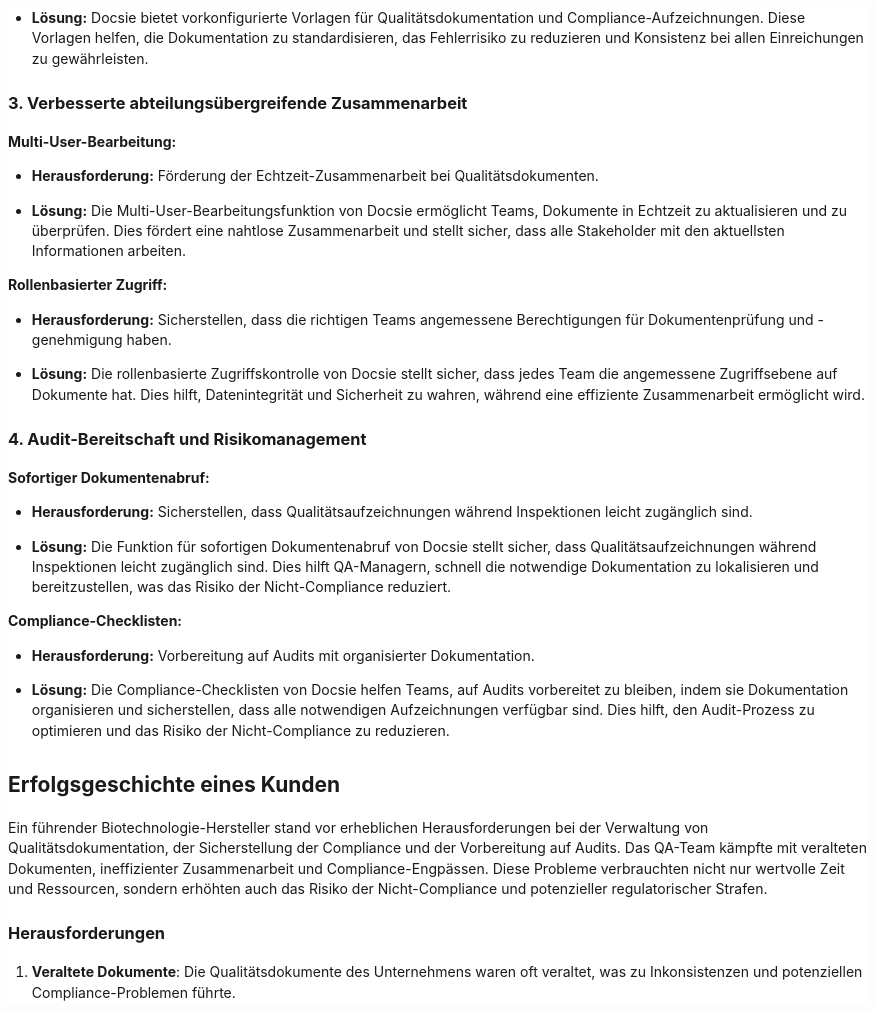* **Lösung:** Docsie bietet vorkonfigurierte Vorlagen für Qualitätsdokumentation und Compliance-Aufzeichnungen. Diese Vorlagen helfen, die Dokumentation zu standardisieren, das Fehlerrisiko zu reduzieren und Konsistenz bei allen Einreichungen zu gewährleisten.

### 3. Verbesserte abteilungsübergreifende Zusammenarbeit

**Multi-User-Bearbeitung:**

* **Herausforderung:** Förderung der Echtzeit-Zusammenarbeit bei Qualitätsdokumenten.

* **Lösung:** Die Multi-User-Bearbeitungsfunktion von Docsie ermöglicht Teams, Dokumente in Echtzeit zu aktualisieren und zu überprüfen. Dies fördert eine nahtlose Zusammenarbeit und stellt sicher, dass alle Stakeholder mit den aktuellsten Informationen arbeiten.

**Rollenbasierter Zugriff:**

* **Herausforderung:** Sicherstellen, dass die richtigen Teams angemessene Berechtigungen für Dokumentenprüfung und -genehmigung haben.

* **Lösung:** Die rollenbasierte Zugriffskontrolle von Docsie stellt sicher, dass jedes Team die angemessene Zugriffsebene auf Dokumente hat. Dies hilft, Datenintegrität und Sicherheit zu wahren, während eine effiziente Zusammenarbeit ermöglicht wird.

### 4. Audit-Bereitschaft und Risikomanagement

**Sofortiger Dokumentenabruf:**

* **Herausforderung:** Sicherstellen, dass Qualitätsaufzeichnungen während Inspektionen leicht zugänglich sind.

* **Lösung:** Die Funktion für sofortigen Dokumentenabruf von Docsie stellt sicher, dass Qualitätsaufzeichnungen während Inspektionen leicht zugänglich sind. Dies hilft QA-Managern, schnell die notwendige Dokumentation zu lokalisieren und bereitzustellen, was das Risiko der Nicht-Compliance reduziert.

**Compliance-Checklisten:**

* **Herausforderung:** Vorbereitung auf Audits mit organisierter Dokumentation.

* **Lösung:** Die Compliance-Checklisten von Docsie helfen Teams, auf Audits vorbereitet zu bleiben, indem sie Dokumentation organisieren und sicherstellen, dass alle notwendigen Aufzeichnungen verfügbar sind. Dies hilft, den Audit-Prozess zu optimieren und das Risiko der Nicht-Compliance zu reduzieren.

## Erfolgsgeschichte eines Kunden

Ein führender Biotechnologie-Hersteller stand vor erheblichen Herausforderungen bei der Verwaltung von Qualitätsdokumentation, der Sicherstellung der Compliance und der Vorbereitung auf Audits. Das QA-Team kämpfte mit veralteten Dokumenten, ineffizienter Zusammenarbeit und Compliance-Engpässen. Diese Probleme verbrauchten nicht nur wertvolle Zeit und Ressourcen, sondern erhöhten auch das Risiko der Nicht-Compliance und potenzieller regulatorischer Strafen.

### Herausforderungen

1. **Veraltete Dokumente**: Die Qualitätsdokumente des Unternehmens waren oft veraltet, was zu Inkonsistenzen und potenziellen Compliance-Problemen führte.
